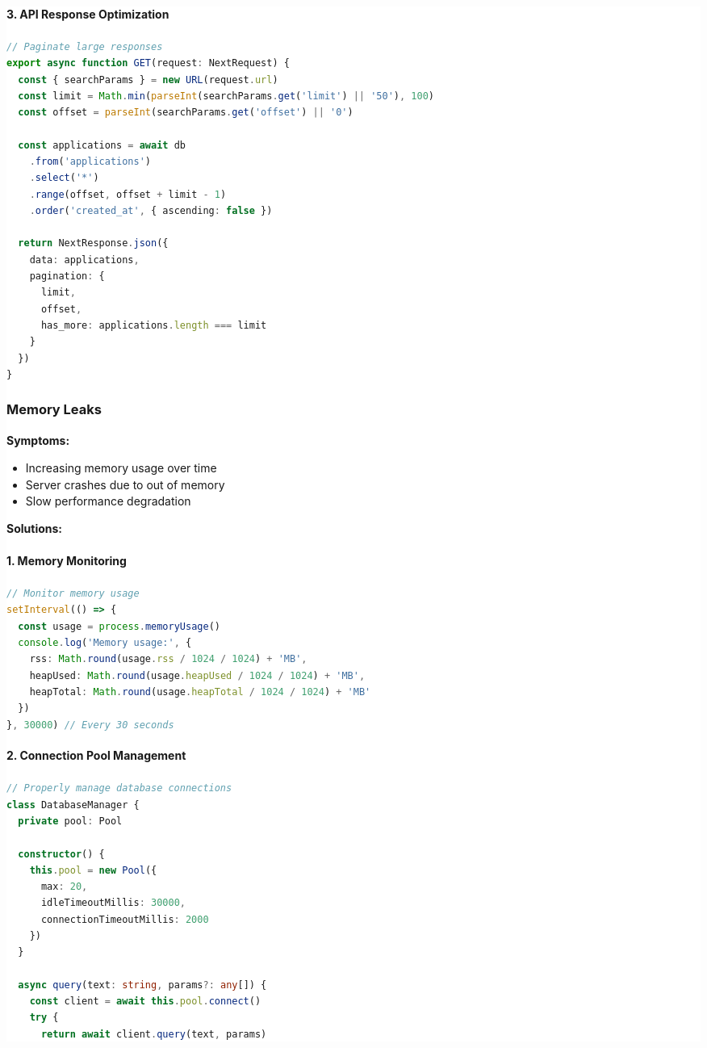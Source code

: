 #### 3. **API Response Optimization**
```typescript
// Paginate large responses
export async function GET(request: NextRequest) {
  const { searchParams } = new URL(request.url)
  const limit = Math.min(parseInt(searchParams.get('limit') || '50'), 100)
  const offset = parseInt(searchParams.get('offset') || '0')
  
  const applications = await db
    .from('applications')
    .select('*')
    .range(offset, offset + limit - 1)
    .order('created_at', { ascending: false })
  
  return NextResponse.json({
    data: applications,
    pagination: {
      limit,
      offset,
      has_more: applications.length === limit
    }
  })
}
```

### Memory Leaks

**Symptoms:**
- Increasing memory usage over time
- Server crashes due to out of memory
- Slow performance degradation

**Solutions:**

#### 1. **Memory Monitoring**
```typescript
// Monitor memory usage
setInterval(() => {
  const usage = process.memoryUsage()
  console.log('Memory usage:', {
    rss: Math.round(usage.rss / 1024 / 1024) + 'MB',
    heapUsed: Math.round(usage.heapUsed / 1024 / 1024) + 'MB',
    heapTotal: Math.round(usage.heapTotal / 1024 / 1024) + 'MB'
  })
}, 30000) // Every 30 seconds
```

#### 2. **Connection Pool Management**
```typescript
// Properly manage database connections
class DatabaseManager {
  private pool: Pool
  
  constructor() {
    this.pool = new Pool({
      max: 20,
      idleTimeoutMillis: 30000,
      connectionTimeoutMillis: 2000
    })
  }
  
  async query(text: string, params?: any[]) {
    const client = await this.pool.connect()
    try {
      return await client.query(text, params)
```